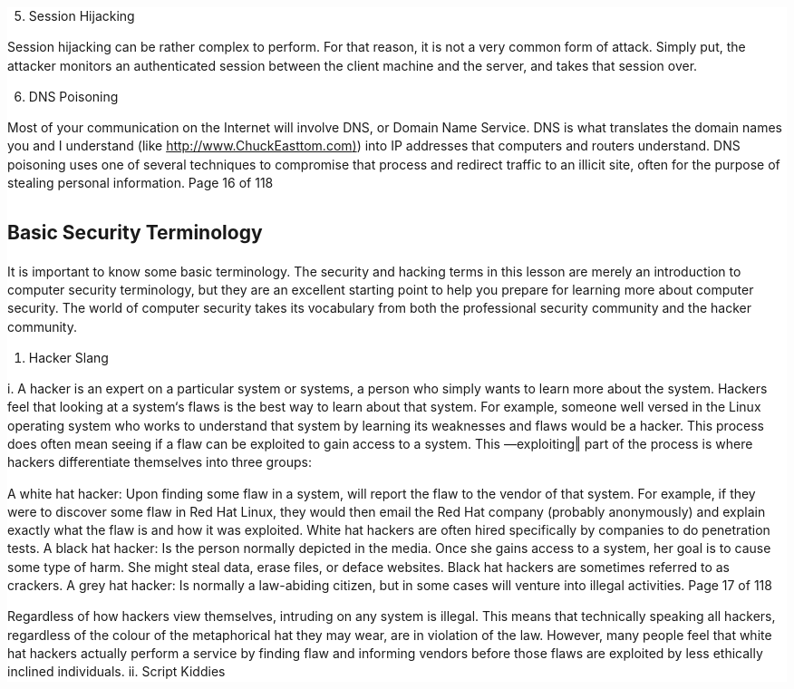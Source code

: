 5. Session Hijacking

Session hijacking can be rather complex to perform. For that reason, it is not a very common form of
attack. Simply put, the attacker monitors an authenticated session between the client machine and the
server, and takes that session over.

6. DNS Poisoning

Most of your communication on the Internet will involve DNS, or Domain Name Service. DNS is what
translates the domain names you and I understand (like [http://www.ChuckEasttom.com)](http://www.ChuckEasttom.com)) into IP addresses
that computers and routers understand. DNS poisoning uses one of several techniques to compromise
that process and redirect traffic to an illicit site, often for the purpose of stealing personal information.
Page 16 of 118


## Basic Security Terminology

It is important to know some basic terminology. The security and hacking terms in this lesson are
merely an introduction to computer security terminology, but they are an excellent starting point to
help you prepare for learning more about computer security.
The world of computer security takes its vocabulary from both the professional security community
and the hacker community.

1. Hacker Slang


i. A hacker is an expert on a particular system or systems, a person who simply wants to learn more
about the system. Hackers feel that looking at a system‘s flaws is the best way to learn about that
system. For example, someone well versed in the Linux operating system who works to understand
that system by learning its weaknesses and flaws would be a hacker. This process does often mean
seeing if a flaw can be exploited to gain access to a system. This ―exploiting‖ part of the process is
where hackers differentiate themselves into three groups:

A white hat hacker: Upon finding some flaw in a system, will report the flaw to the vendor of that
system. For example, if they were to discover some flaw in Red Hat Linux, they would then email the
Red Hat company (probably anonymously) and explain exactly what the flaw is and how it was
exploited. White hat hackers are often hired specifically by companies to do penetration tests.
A black hat hacker: Is the person normally depicted in the media. Once she gains access to a system,
her goal is to cause some type of harm. She might steal data, erase files, or deface websites. Black hat
hackers are sometimes referred to as crackers.
A grey hat hacker: Is normally a law-abiding citizen, but in some cases will venture into illegal
activities. Page 17 of 118


Regardless of how hackers view themselves, intruding on any system is illegal. This means that
technically speaking all hackers, regardless of the colour of the metaphorical hat they may wear, are in
violation of the law. However, many people feel that white hat hackers actually perform a service by
finding flaw and informing vendors before those flaws are exploited by less ethically inclined
individuals.
ii. Script Kiddies
